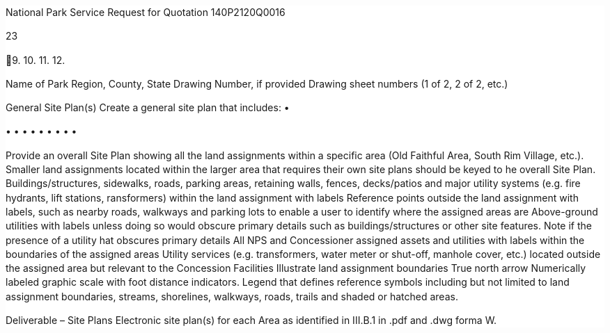 National Park Service Request for Quotation 140P2120Q0016

23

9.
10.
11.
12.

Name of Park
Region, County, State
Drawing Number, if provided
Drawing sheet numbers (1 of 2, 2 of 2, etc.)

General Site Plan(s)
Create a general site plan that includes:
•

•
•
•
•
•
•
•
•
•

Provide an overall Site Plan showing all the land assignments within a specific
area (Old Faithful Area, South Rim Village, etc.). Smaller land assignments
located within the larger area that requires their own site plans should be keyed to
he overall Site Plan.
Buildings/structures, sidewalks, roads, parking areas, retaining walls, fences,
decks/patios and major utility systems (e.g. fire hydrants, lift stations,
ransformers) within the land assignment with labels
Reference points outside the land assignment with labels, such as nearby roads,
walkways and parking lots to enable a user to identify where the assigned areas
are
Above-ground utilities with labels unless doing so would obscure primary details
such as buildings/structures or other site features. Note if the presence of a utility
hat obscures primary details
All NPS and Concessioner assigned assets and utilities with labels within the
boundaries of the assigned areas
Utility services (e.g. transformers, water meter or shut-off, manhole cover, etc.)
located outside the assigned area but relevant to the Concession Facilities
Illustrate land assignment boundaries
True north arrow
Numerically labeled graphic scale with foot distance indicators.
Legend that defines reference symbols including but not limited to land
assignment boundaries, streams, shorelines, walkways, roads, trails and shaded or
hatched areas.

Deliverable – Site Plans
Electronic site plan(s) for each Area as identified in III.B.1 in .pdf and .dwg forma
W.
